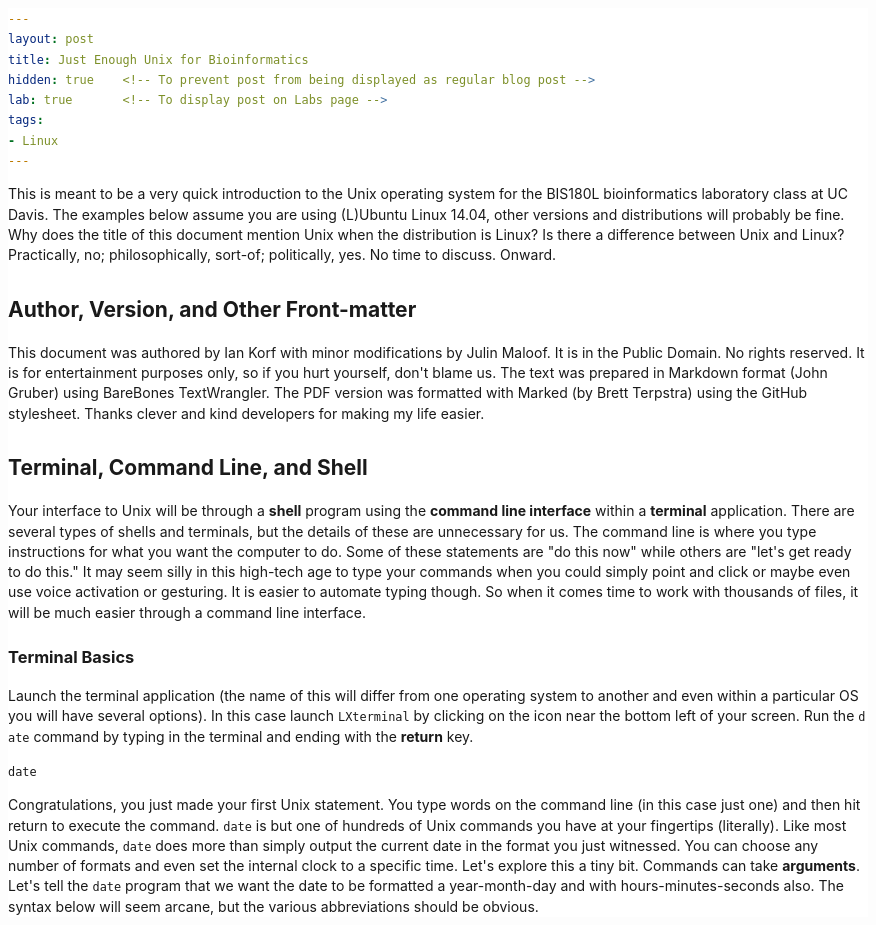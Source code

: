 ```yaml
---
layout: post
title: Just Enough Unix for Bioinformatics
hidden: true    <!-- To prevent post from being displayed as regular blog post -->
lab: true       <!-- To display post on Labs page -->
tags:
- Linux
---
```


This is meant to be a very quick introduction to the Unix operating system for the BIS180L bioinformatics laboratory class at UC Davis. The examples below assume you are using (L)Ubuntu Linux 14.04, other versions and distributions will probably be fine. Why does the title of this document mention Unix when the distribution is Linux? Is there a difference between Unix and Linux? Practically, no; philosophically, sort-of; politically, yes. No time to discuss. Onward.

## Author, Version, and Other Front-matter ##

This document was authored by Ian Korf with minor modifications by Julin Maloof. It is in the  Public Domain. No rights reserved. It is for entertainment purposes only, so if you hurt yourself, don't blame us. The text was prepared in Markdown format (John Gruber) using BareBones TextWrangler. The PDF version was formatted with Marked (by Brett Terpstra) using the GitHub stylesheet. Thanks clever and kind developers for making my life easier.

## Terminal, Command Line, and Shell ##

Your interface to Unix will be through a **shell** program using the **command line interface** within a **terminal** application. There are several types of shells and terminals, but the details of these are unnecessary for us. The command line is where you type instructions for what you want the computer to do. Some of these statements are "do this now" while others are "let's get ready to do this." It may seem silly in this high-tech age to type your commands when you could simply point and click or maybe even use voice activation or gesturing. It is easier to automate typing though. So when it comes time to work with thousands of files, it will be much easier through a command line interface.

### Terminal Basics ###

Launch the terminal application (the name of this will differ from one operating system to another and even within a particular OS you will have several options). In this case launch `LXterminal` by clicking on the icon near the bottom left of your screen.  Run the `date` command by typing in the terminal and ending with the **return** key.

	date

Congratulations, you just made your first Unix statement. You type words on the command line (in this case just one) and then hit return to execute the command. `date` is but one of hundreds of Unix commands you have at your fingertips (literally). Like most Unix commands, `date` does more than simply output the current date in the format you just witnessed. You can choose any number of formats and even set the internal clock to a specific time. Let's explore this a tiny bit. Commands can take **arguments**. Let's tell the `date` program that we want the date to be formatted a year-month-day and with hours-minutes-seconds also. The syntax below will seem arcane, but the various abbreviations should be obvious.
